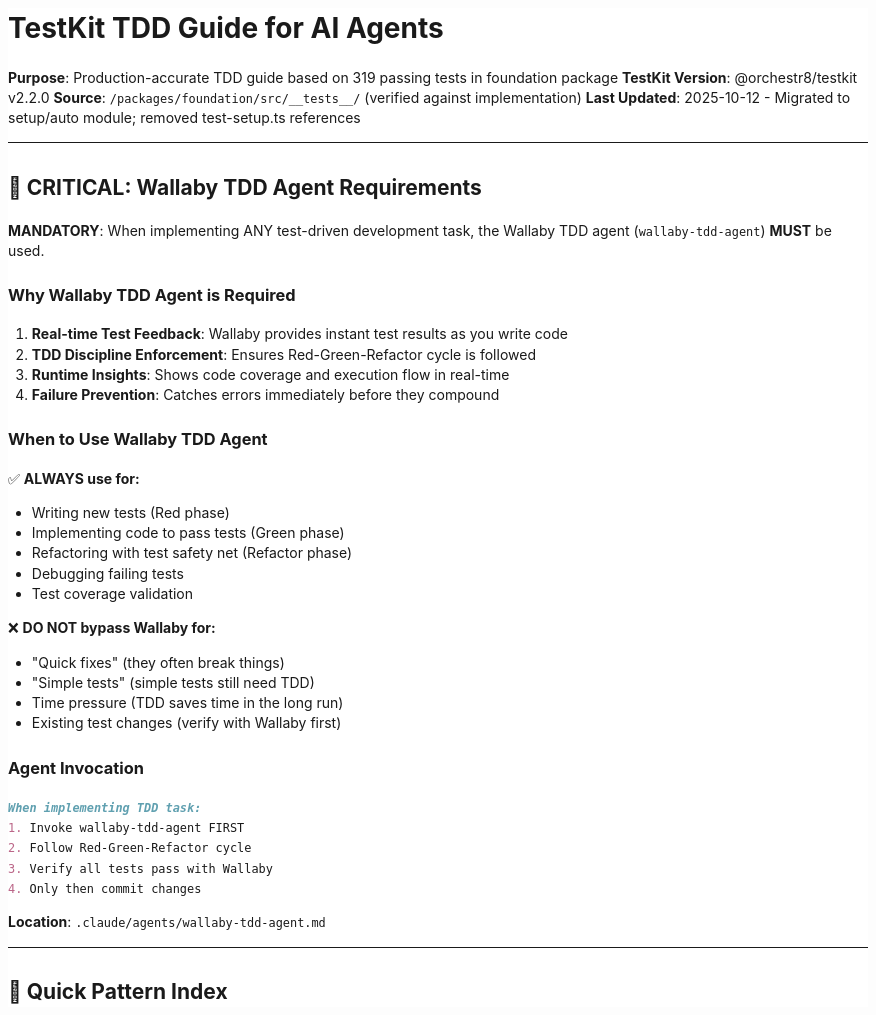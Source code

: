 # TestKit TDD Guide for AI Agents

**Purpose**: Production-accurate TDD guide based on 319 passing tests in foundation package
**TestKit Version**: @orchestr8/testkit v2.2.0
**Source**: `/packages/foundation/src/__tests__/` (verified against implementation)
**Last Updated**: 2025-10-12 - Migrated to setup/auto module; removed test-setup.ts references

---

## 🚨 CRITICAL: Wallaby TDD Agent Requirements

**MANDATORY**: When implementing ANY test-driven development task, the Wallaby TDD agent (`wallaby-tdd-agent`) **MUST** be used.

### Why Wallaby TDD Agent is Required

1. **Real-time Test Feedback**: Wallaby provides instant test results as you write code
2. **TDD Discipline Enforcement**: Ensures Red-Green-Refactor cycle is followed
3. **Runtime Insights**: Shows code coverage and execution flow in real-time
4. **Failure Prevention**: Catches errors immediately before they compound

### When to Use Wallaby TDD Agent

✅ **ALWAYS use for:**
- Writing new tests (Red phase)
- Implementing code to pass tests (Green phase)
- Refactoring with test safety net (Refactor phase)
- Debugging failing tests
- Test coverage validation

❌ **DO NOT bypass Wallaby for:**
- "Quick fixes" (they often break things)
- "Simple tests" (simple tests still need TDD)
- Time pressure (TDD saves time in the long run)
- Existing test changes (verify with Wallaby first)

### Agent Invocation

```markdown
When implementing TDD task:
1. Invoke wallaby-tdd-agent FIRST
2. Follow Red-Green-Refactor cycle
3. Verify all tests pass with Wallaby
4. Only then commit changes
```

**Location**: `.claude/agents/wallaby-tdd-agent.md`

---

## 🚀 Quick Pattern Index
